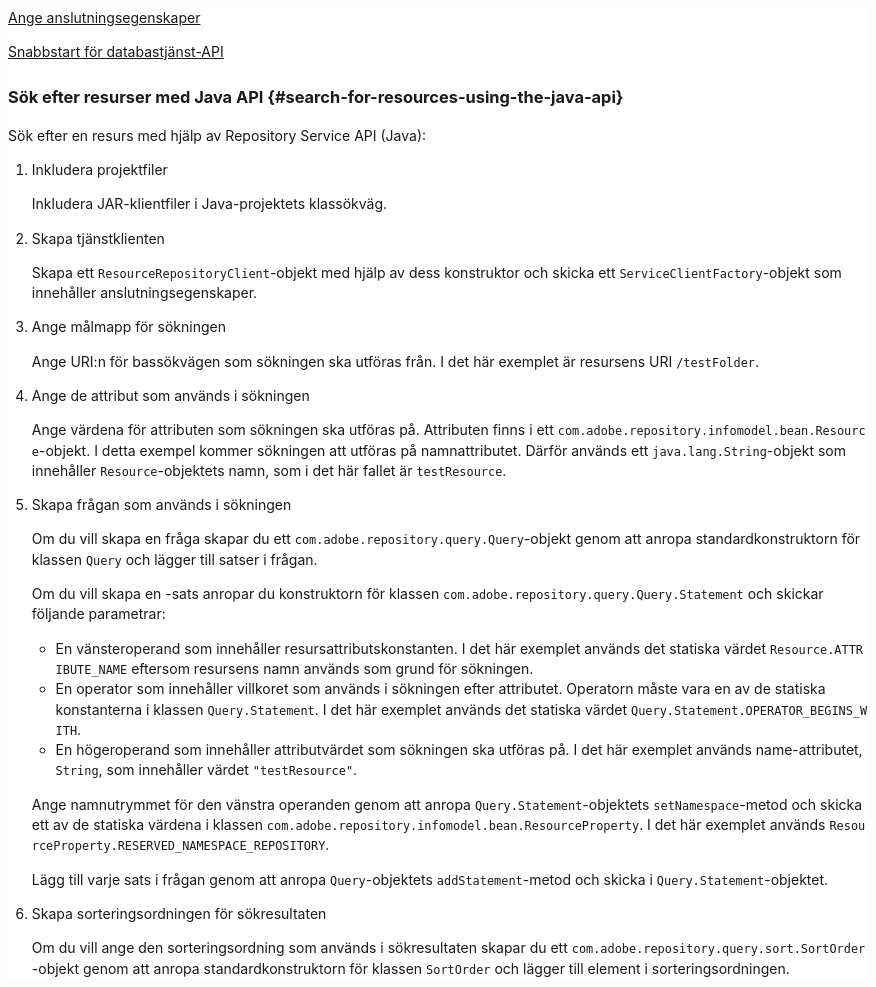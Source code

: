 [Ange anslutningsegenskaper](/help/forms/developing/invoking-aem-forms-using-java.md#setting-connection-properties)

[Snabbstart för databastjänst-API](/help/forms/developing/repository-service-api-quick-starts.md#repository-service-api-quick-starts)

### Sök efter resurser med Java API {#search-for-resources-using-the-java-api}

Sök efter en resurs med hjälp av Repository Service API (Java):

1. Inkludera projektfiler

   Inkludera JAR-klientfiler i Java-projektets klassökväg.

1. Skapa tjänstklienten

   Skapa ett `ResourceRepositoryClient`-objekt med hjälp av dess konstruktor och skicka ett `ServiceClientFactory`-objekt som innehåller anslutningsegenskaper.

1. Ange målmapp för sökningen

   Ange URI:n för bassökvägen som sökningen ska utföras från. I det här exemplet är resursens URI `/testFolder`.

1. Ange de attribut som används i sökningen

   Ange värdena för attributen som sökningen ska utföras på. Attributen finns i ett `com.adobe.repository.infomodel.bean.Resource`-objekt. I detta exempel kommer sökningen att utföras på namnattributet. Därför används ett `java.lang.String`-objekt som innehåller `Resource`-objektets namn, som i det här fallet är `testResource`.

1. Skapa frågan som används i sökningen

   Om du vill skapa en fråga skapar du ett `com.adobe.repository.query.Query`-objekt genom att anropa standardkonstruktorn för klassen `Query` och lägger till satser i frågan.

   Om du vill skapa en -sats anropar du konstruktorn för klassen `com.adobe.repository.query.Query.Statement` och skickar följande parametrar:

   * En vänsteroperand som innehåller resursattributskonstanten. I det här exemplet används det statiska värdet `Resource.ATTRIBUTE_NAME` eftersom resursens namn används som grund för sökningen.
   * En operator som innehåller villkoret som används i sökningen efter attributet. Operatorn måste vara en av de statiska konstanterna i klassen `Query.Statement`. I det här exemplet används det statiska värdet `Query.Statement.OPERATOR_BEGINS_WITH`.
   * En högeroperand som innehåller attributvärdet som sökningen ska utföras på. I det här exemplet används name-attributet, `String`, som innehåller värdet `"testResource"`.

   Ange namnutrymmet för den vänstra operanden genom att anropa `Query.Statement`-objektets `setNamespace`-metod och skicka ett av de statiska värdena i klassen `com.adobe.repository.infomodel.bean.ResourceProperty`. I det här exemplet används `ResourceProperty.RESERVED_NAMESPACE_REPOSITORY`.

   Lägg till varje sats i frågan genom att anropa `Query`-objektets `addStatement`-metod och skicka i `Query.Statement`-objektet.

1. Skapa sorteringsordningen för sökresultaten

   Om du vill ange den sorteringsordning som används i sökresultaten skapar du ett `com.adobe.repository.query.sort.SortOrder`-objekt genom att anropa standardkonstruktorn för klassen `SortOrder` och lägger till element i sorteringsordningen.
